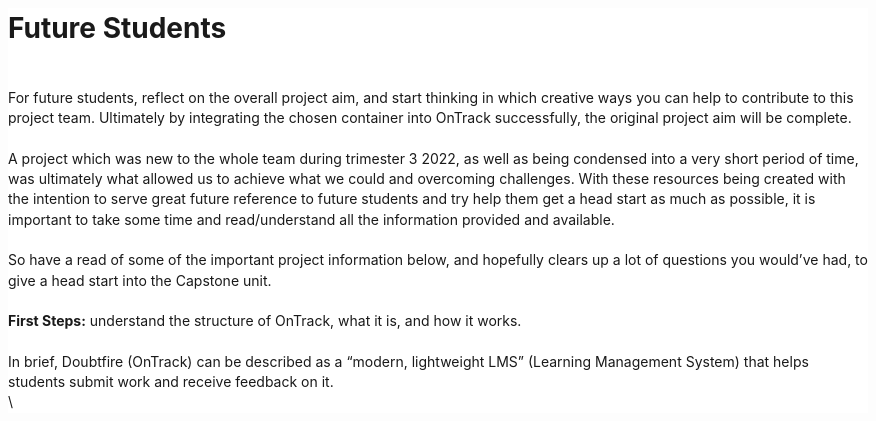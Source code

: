 # **Future Students**

\
For future students, reflect on the overall project aim, and start thinking in which creative ways you
can help to contribute to this project team. Ultimately by integrating the chosen container into OnTrack
successfully, the original project aim will be complete. \
\
A project which was new to the whole team during trimester 3 2022, as well as being condensed into a
very short period of time, was ultimately what allowed us to achieve what we could and overcoming challenges.
With these resources being created with the intention to serve great future reference to future students
and try help them get a head start as much as possible, it is important to take some time and read/understand
all the information provided and available. \
\
So have a read of some of the important project information below, and hopefully clears up a lot of questions
you would’ve had, to give a head start into the Capstone unit. \
\
**First Steps:** understand the structure of OnTrack, what it is, and how it works. \
\
In brief, Doubtfire (OnTrack) can be described as a “modern, lightweight LMS” (Learning Management System)
that helps students submit work and receive feedback on it. \
\